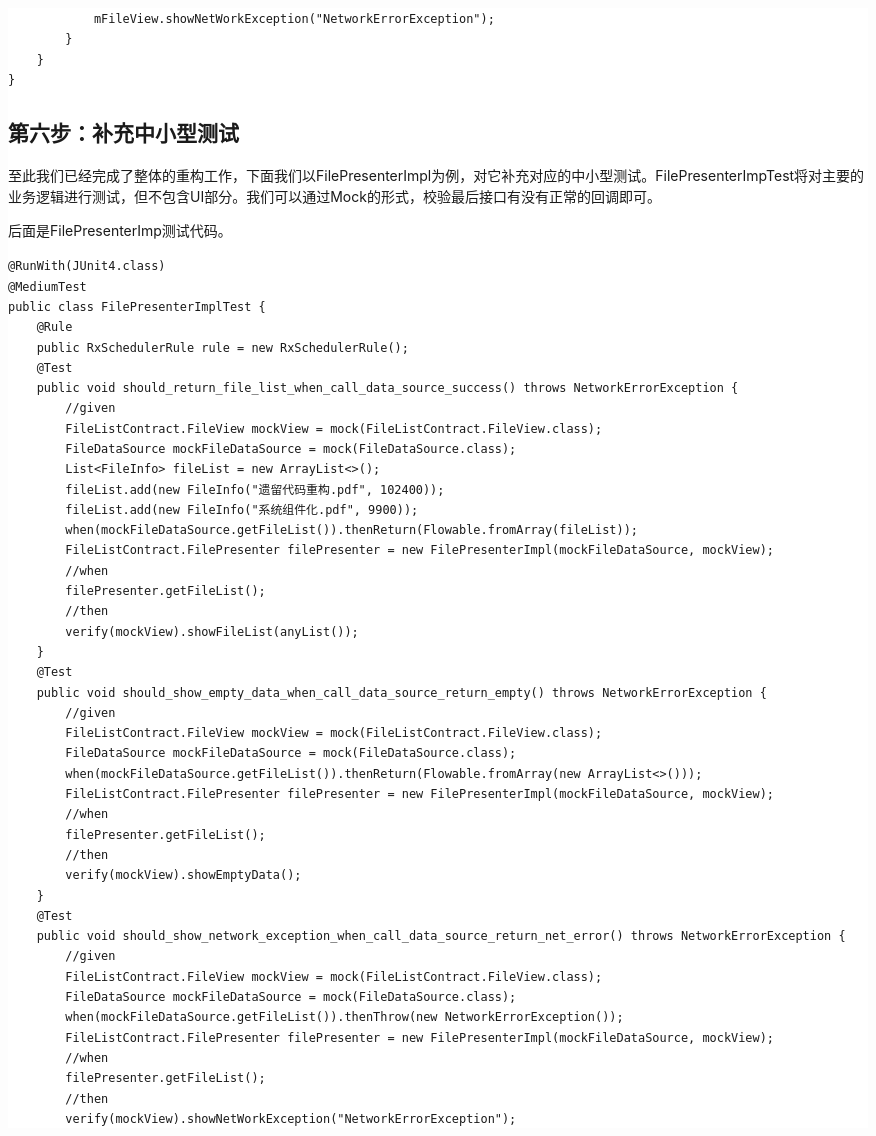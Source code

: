 ```plain
            mFileView.showNetWorkException("NetworkErrorException");
        }
    }
}

```

## **第六步：补充中小型测试**

至此我们已经完成了整体的重构工作，下面我们以FilePresenterImpl为例，对它补充对应的中小型测试。FilePresenterImpTest将对主要的业务逻辑进行测试，但不包含UI部分。我们可以通过Mock的形式，校验最后接口有没有正常的回调即可。

后面是FilePresenterImp测试代码。

```plain
@RunWith(JUnit4.class)
@MediumTest
public class FilePresenterImplTest {
    @Rule
    public RxSchedulerRule rule = new RxSchedulerRule();
    @Test
    public void should_return_file_list_when_call_data_source_success() throws NetworkErrorException {
        //given
        FileListContract.FileView mockView = mock(FileListContract.FileView.class);
        FileDataSource mockFileDataSource = mock(FileDataSource.class);
        List<FileInfo> fileList = new ArrayList<>();
        fileList.add(new FileInfo("遗留代码重构.pdf", 102400));
        fileList.add(new FileInfo("系统组件化.pdf", 9900));
        when(mockFileDataSource.getFileList()).thenReturn(Flowable.fromArray(fileList));
        FileListContract.FilePresenter filePresenter = new FilePresenterImpl(mockFileDataSource, mockView);
        //when
        filePresenter.getFileList();
        //then
        verify(mockView).showFileList(anyList());
    }
    @Test
    public void should_show_empty_data_when_call_data_source_return_empty() throws NetworkErrorException {
        //given
        FileListContract.FileView mockView = mock(FileListContract.FileView.class);
        FileDataSource mockFileDataSource = mock(FileDataSource.class);
        when(mockFileDataSource.getFileList()).thenReturn(Flowable.fromArray(new ArrayList<>()));
        FileListContract.FilePresenter filePresenter = new FilePresenterImpl(mockFileDataSource, mockView);
        //when
        filePresenter.getFileList();
        //then
        verify(mockView).showEmptyData();
    }
    @Test
    public void should_show_network_exception_when_call_data_source_return_net_error() throws NetworkErrorException {
        //given
        FileListContract.FileView mockView = mock(FileListContract.FileView.class);
        FileDataSource mockFileDataSource = mock(FileDataSource.class);
        when(mockFileDataSource.getFileList()).thenThrow(new NetworkErrorException());
        FileListContract.FilePresenter filePresenter = new FilePresenterImpl(mockFileDataSource, mockView);
        //when
        filePresenter.getFileList();
        //then
        verify(mockView).showNetWorkException("NetworkErrorException");
```
